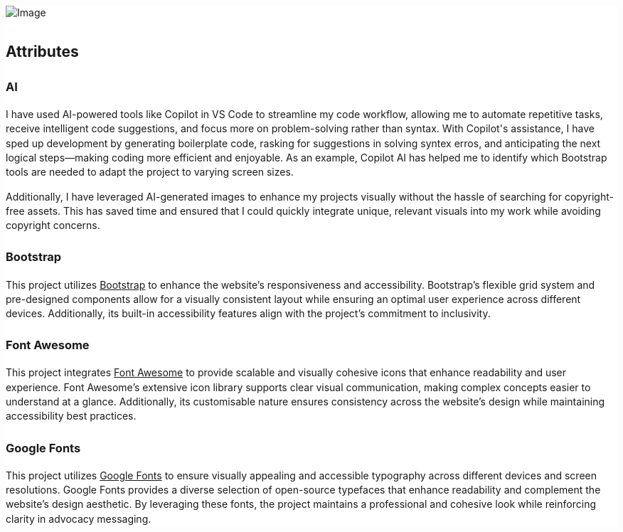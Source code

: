 ![Image](https://github.com/user-attachments/assets/4e158f44-7560-4468-ab12-82147052f449)



## Attributes


### AI

I have used AI-powered tools like Copilot in VS Code to streamline my code workflow, allowing me to automate repetitive tasks, receive intelligent code suggestions, and focus more on problem-solving rather than syntax. With Copilot's assistance, I have sped up development by generating boilerplate code, rasking for suggestions in solving syntex erros, and anticipating the next logical steps—making coding more efficient and enjoyable. As an example, Copilot AI has helped me to identify which Bootstrap tools are needed to adapt the project to varying screen sizes.

Additionally, I have leveraged AI-generated images to enhance my projects visually without the hassle of searching for copyright-free assets. This has saved time and ensured that I could quickly integrate unique, relevant visuals into my work while avoiding copyright concerns.

### Bootstrap

This project utilizes [Bootstrap](https://getbootstrap.com/) to enhance the website’s responsiveness and accessibility. Bootstrap’s flexible grid system and pre-designed components allow for a visually consistent layout while ensuring an optimal user experience across different devices. Additionally, its built-in accessibility features align with the project’s commitment to inclusivity.

### Font Awesome

This project integrates [Font Awesome](https://fontawesome.com/) to provide scalable and visually cohesive icons that enhance readability and user experience. Font Awesome’s extensive icon library supports clear visual communication, making complex concepts easier to understand at a glance. Additionally, its customisable nature ensures consistency across the website’s design while maintaining accessibility best practices.

### Google Fonts

This project utilizes [Google Fonts](https://fonts.google.com/) to ensure visually appealing and accessible typography across different devices and screen resolutions. Google Fonts provides a diverse selection of open-source typefaces that enhance readability and complement the website’s design aesthetic. By leveraging these fonts, the project maintains a professional and cohesive look while reinforcing clarity in advocacy messaging.


